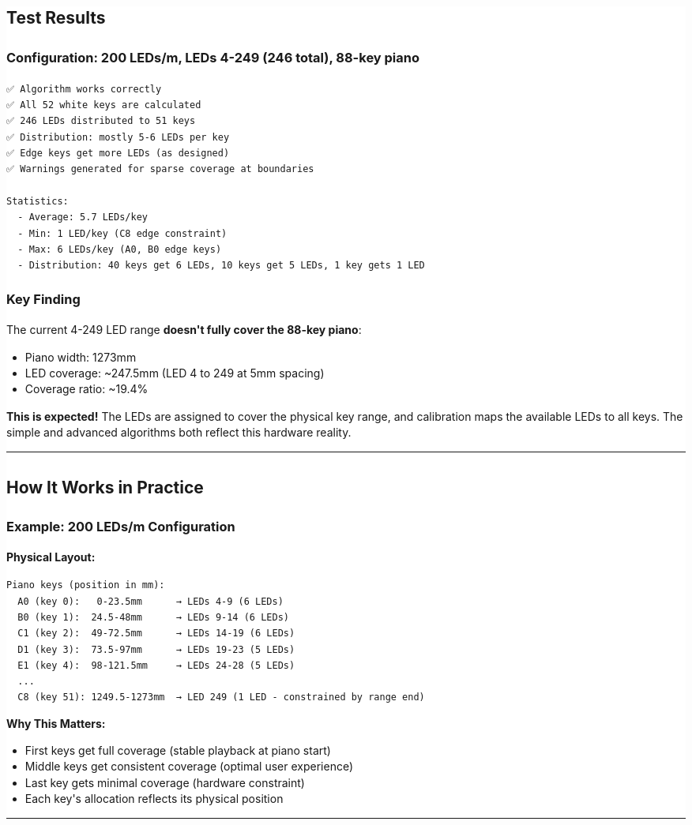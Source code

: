 
## Test Results

### Configuration: 200 LEDs/m, LEDs 4-249 (246 total), 88-key piano

```
✅ Algorithm works correctly
✅ All 52 white keys are calculated
✅ 246 LEDs distributed to 51 keys
✅ Distribution: mostly 5-6 LEDs per key
✅ Edge keys get more LEDs (as designed)
✅ Warnings generated for sparse coverage at boundaries

Statistics:
  - Average: 5.7 LEDs/key
  - Min: 1 LED/key (C8 edge constraint)
  - Max: 6 LEDs/key (A0, B0 edge keys)
  - Distribution: 40 keys get 6 LEDs, 10 keys get 5 LEDs, 1 key gets 1 LED
```

### Key Finding

The current 4-249 LED range **doesn't fully cover the 88-key piano**:
- Piano width: 1273mm
- LED coverage: ~247.5mm (LED 4 to 249 at 5mm spacing)
- Coverage ratio: ~19.4% 

**This is expected!** The LEDs are assigned to cover the physical key range, and calibration maps the available LEDs to all keys. The simple and advanced algorithms both reflect this hardware reality.

---

## How It Works in Practice

### Example: 200 LEDs/m Configuration

**Physical Layout:**
```
Piano keys (position in mm):
  A0 (key 0):   0-23.5mm      → LEDs 4-9 (6 LEDs)
  B0 (key 1):  24.5-48mm      → LEDs 9-14 (6 LEDs)  
  C1 (key 2):  49-72.5mm      → LEDs 14-19 (6 LEDs)
  D1 (key 3):  73.5-97mm      → LEDs 19-23 (5 LEDs)
  E1 (key 4):  98-121.5mm     → LEDs 24-28 (5 LEDs)
  ...
  C8 (key 51): 1249.5-1273mm  → LED 249 (1 LED - constrained by range end)
```

**Why This Matters:**
- First keys get full coverage (stable playback at piano start)
- Middle keys get consistent coverage (optimal user experience)
- Last key gets minimal coverage (hardware constraint)
- Each key's allocation reflects its physical position

---